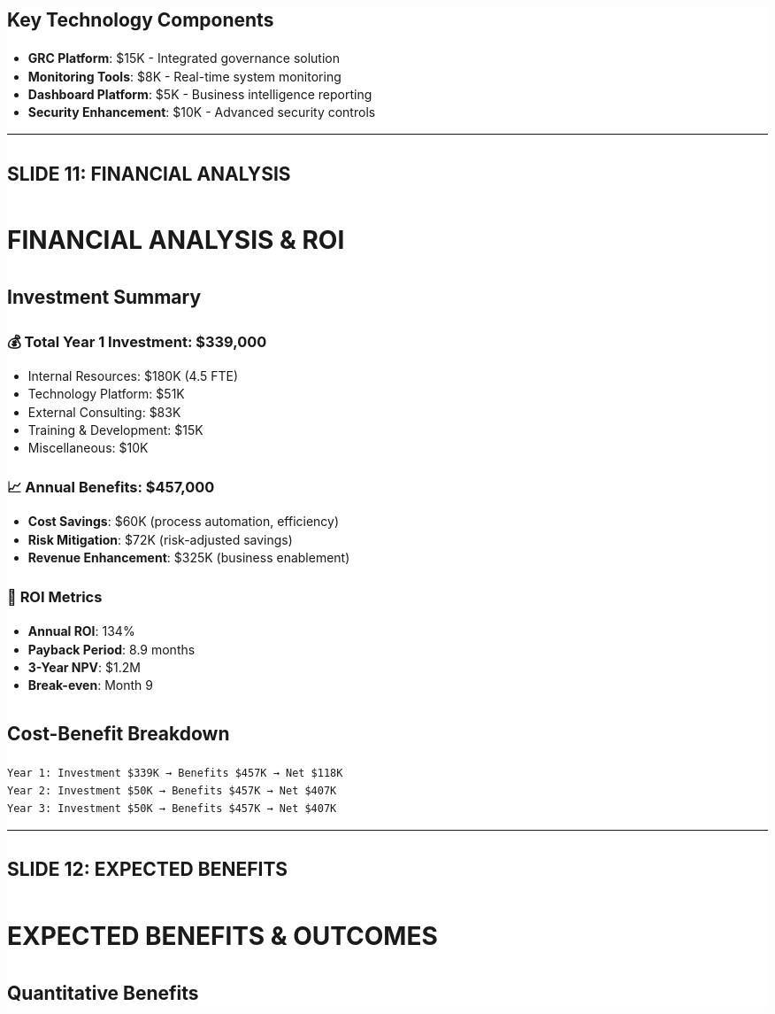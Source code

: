 ## Key Technology Components
- **GRC Platform**: $15K - Integrated governance solution
- **Monitoring Tools**: $8K - Real-time system monitoring
- **Dashboard Platform**: $5K - Business intelligence reporting
- **Security Enhancement**: $10K - Advanced security controls

---

## SLIDE 11: FINANCIAL ANALYSIS

# FINANCIAL ANALYSIS & ROI

## Investment Summary

### 💰 **Total Year 1 Investment**: $339,000
- Internal Resources: $180K (4.5 FTE)
- Technology Platform: $51K
- External Consulting: $83K
- Training & Development: $15K
- Miscellaneous: $10K

### 📈 **Annual Benefits**: $457,000
- **Cost Savings**: $60K (process automation, efficiency)
- **Risk Mitigation**: $72K (risk-adjusted savings)
- **Revenue Enhancement**: $325K (business enablement)

### 🎯 **ROI Metrics**
- **Annual ROI**: 134%
- **Payback Period**: 8.9 months
- **3-Year NPV**: $1.2M
- **Break-even**: Month 9

## Cost-Benefit Breakdown
```
Year 1: Investment $339K → Benefits $457K → Net $118K
Year 2: Investment $50K → Benefits $457K → Net $407K  
Year 3: Investment $50K → Benefits $457K → Net $407K
```

---

## SLIDE 12: EXPECTED BENEFITS

# EXPECTED BENEFITS & OUTCOMES

## Quantitative Benefits
